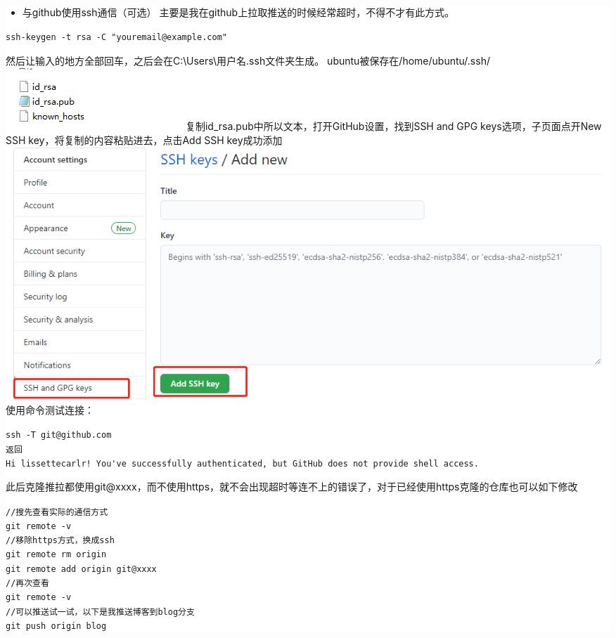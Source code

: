 * 与github使用ssh通信（可选）
主要是我在github上拉取推送的时候经常超时，不得不才有此方式。
```
ssh-keygen -t rsa -C "youremail@example.com"
```
然后让输入的地方全部回车，之后会在C:\Users\用户名\.ssh文件夹生成。
ubuntu被保存在/home/ubuntu/.ssh/
![](hexo的搭建和部署/p_1.png)
复制id_rsa.pub中所以文本，打开GitHub设置，找到SSH and GPG keys选项，子页面点开New SSH key，将复制的内容粘贴进去，点击Add SSH key成功添加
![](hexo的搭建和部署/p_2.png)
使用命令测试连接：
```
ssh -T git@github.com
返回
Hi lissettecarlr! You've successfully authenticated, but GitHub does not provide shell access.
```
此后克隆推拉都使用git@xxxx，而不使用https，就不会出现超时等连不上的错误了，对于已经使用https克隆的仓库也可以如下修改

```
//搜先查看实际的通信方式
git remote -v
//移除https方式，换成ssh
git remote rm origin
git remote add origin git@xxxx
//再次查看
git remote -v
//可以推送试一试，以下是我推送博客到blog分支
git push origin blog
```
